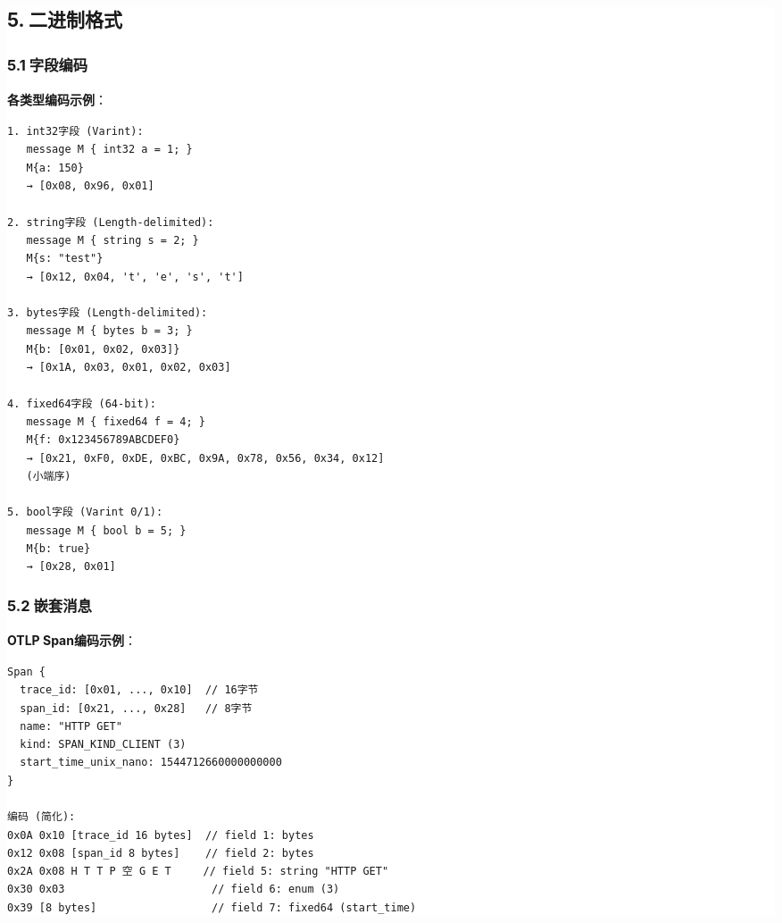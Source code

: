
## 5. 二进制格式

### 5.1 字段编码

**各类型编码示例**：

```text
1. int32字段 (Varint):
   message M { int32 a = 1; }
   M{a: 150}
   → [0x08, 0x96, 0x01]

2. string字段 (Length-delimited):
   message M { string s = 2; }
   M{s: "test"}
   → [0x12, 0x04, 't', 'e', 's', 't']
   
3. bytes字段 (Length-delimited):
   message M { bytes b = 3; }
   M{b: [0x01, 0x02, 0x03]}
   → [0x1A, 0x03, 0x01, 0x02, 0x03]

4. fixed64字段 (64-bit):
   message M { fixed64 f = 4; }
   M{f: 0x123456789ABCDEF0}
   → [0x21, 0xF0, 0xDE, 0xBC, 0x9A, 0x78, 0x56, 0x34, 0x12]
   (小端序)

5. bool字段 (Varint 0/1):
   message M { bool b = 5; }
   M{b: true}
   → [0x28, 0x01]
```

### 5.2 嵌套消息

**OTLP Span编码示例**：

```text
Span {
  trace_id: [0x01, ..., 0x10]  // 16字节
  span_id: [0x21, ..., 0x28]   // 8字节
  name: "HTTP GET"
  kind: SPAN_KIND_CLIENT (3)
  start_time_unix_nano: 1544712660000000000
}

编码 (简化):
0x0A 0x10 [trace_id 16 bytes]  // field 1: bytes
0x12 0x08 [span_id 8 bytes]    // field 2: bytes
0x2A 0x08 H T T P 空 G E T     // field 5: string "HTTP GET"
0x30 0x03                       // field 6: enum (3)
0x39 [8 bytes]                  // field 7: fixed64 (start_time)
```

